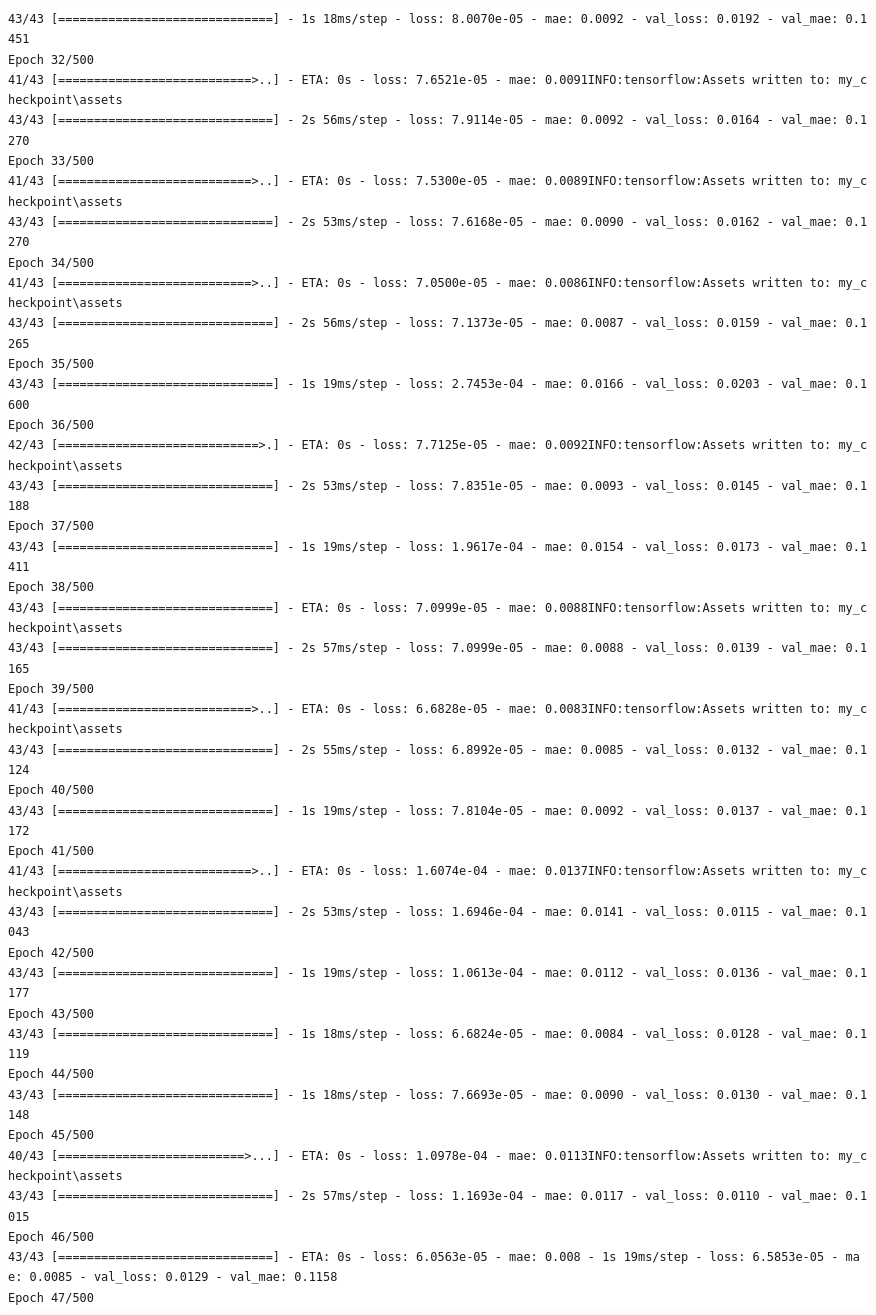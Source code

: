     43/43 [==============================] - 1s 18ms/step - loss: 8.0070e-05 - mae: 0.0092 - val_loss: 0.0192 - val_mae: 0.1451
    Epoch 32/500
    41/43 [===========================>..] - ETA: 0s - loss: 7.6521e-05 - mae: 0.0091INFO:tensorflow:Assets written to: my_checkpoint\assets
    43/43 [==============================] - 2s 56ms/step - loss: 7.9114e-05 - mae: 0.0092 - val_loss: 0.0164 - val_mae: 0.1270
    Epoch 33/500
    41/43 [===========================>..] - ETA: 0s - loss: 7.5300e-05 - mae: 0.0089INFO:tensorflow:Assets written to: my_checkpoint\assets
    43/43 [==============================] - 2s 53ms/step - loss: 7.6168e-05 - mae: 0.0090 - val_loss: 0.0162 - val_mae: 0.1270
    Epoch 34/500
    41/43 [===========================>..] - ETA: 0s - loss: 7.0500e-05 - mae: 0.0086INFO:tensorflow:Assets written to: my_checkpoint\assets
    43/43 [==============================] - 2s 56ms/step - loss: 7.1373e-05 - mae: 0.0087 - val_loss: 0.0159 - val_mae: 0.1265
    Epoch 35/500
    43/43 [==============================] - 1s 19ms/step - loss: 2.7453e-04 - mae: 0.0166 - val_loss: 0.0203 - val_mae: 0.1600
    Epoch 36/500
    42/43 [============================>.] - ETA: 0s - loss: 7.7125e-05 - mae: 0.0092INFO:tensorflow:Assets written to: my_checkpoint\assets
    43/43 [==============================] - 2s 53ms/step - loss: 7.8351e-05 - mae: 0.0093 - val_loss: 0.0145 - val_mae: 0.1188
    Epoch 37/500
    43/43 [==============================] - 1s 19ms/step - loss: 1.9617e-04 - mae: 0.0154 - val_loss: 0.0173 - val_mae: 0.1411
    Epoch 38/500
    43/43 [==============================] - ETA: 0s - loss: 7.0999e-05 - mae: 0.0088INFO:tensorflow:Assets written to: my_checkpoint\assets
    43/43 [==============================] - 2s 57ms/step - loss: 7.0999e-05 - mae: 0.0088 - val_loss: 0.0139 - val_mae: 0.1165
    Epoch 39/500
    41/43 [===========================>..] - ETA: 0s - loss: 6.6828e-05 - mae: 0.0083INFO:tensorflow:Assets written to: my_checkpoint\assets
    43/43 [==============================] - 2s 55ms/step - loss: 6.8992e-05 - mae: 0.0085 - val_loss: 0.0132 - val_mae: 0.1124
    Epoch 40/500
    43/43 [==============================] - 1s 19ms/step - loss: 7.8104e-05 - mae: 0.0092 - val_loss: 0.0137 - val_mae: 0.1172
    Epoch 41/500
    41/43 [===========================>..] - ETA: 0s - loss: 1.6074e-04 - mae: 0.0137INFO:tensorflow:Assets written to: my_checkpoint\assets
    43/43 [==============================] - 2s 53ms/step - loss: 1.6946e-04 - mae: 0.0141 - val_loss: 0.0115 - val_mae: 0.1043
    Epoch 42/500
    43/43 [==============================] - 1s 19ms/step - loss: 1.0613e-04 - mae: 0.0112 - val_loss: 0.0136 - val_mae: 0.1177
    Epoch 43/500
    43/43 [==============================] - 1s 18ms/step - loss: 6.6824e-05 - mae: 0.0084 - val_loss: 0.0128 - val_mae: 0.1119
    Epoch 44/500
    43/43 [==============================] - 1s 18ms/step - loss: 7.6693e-05 - mae: 0.0090 - val_loss: 0.0130 - val_mae: 0.1148
    Epoch 45/500
    40/43 [==========================>...] - ETA: 0s - loss: 1.0978e-04 - mae: 0.0113INFO:tensorflow:Assets written to: my_checkpoint\assets
    43/43 [==============================] - 2s 57ms/step - loss: 1.1693e-04 - mae: 0.0117 - val_loss: 0.0110 - val_mae: 0.1015
    Epoch 46/500
    43/43 [==============================] - ETA: 0s - loss: 6.0563e-05 - mae: 0.008 - 1s 19ms/step - loss: 6.5853e-05 - mae: 0.0085 - val_loss: 0.0129 - val_mae: 0.1158
    Epoch 47/500